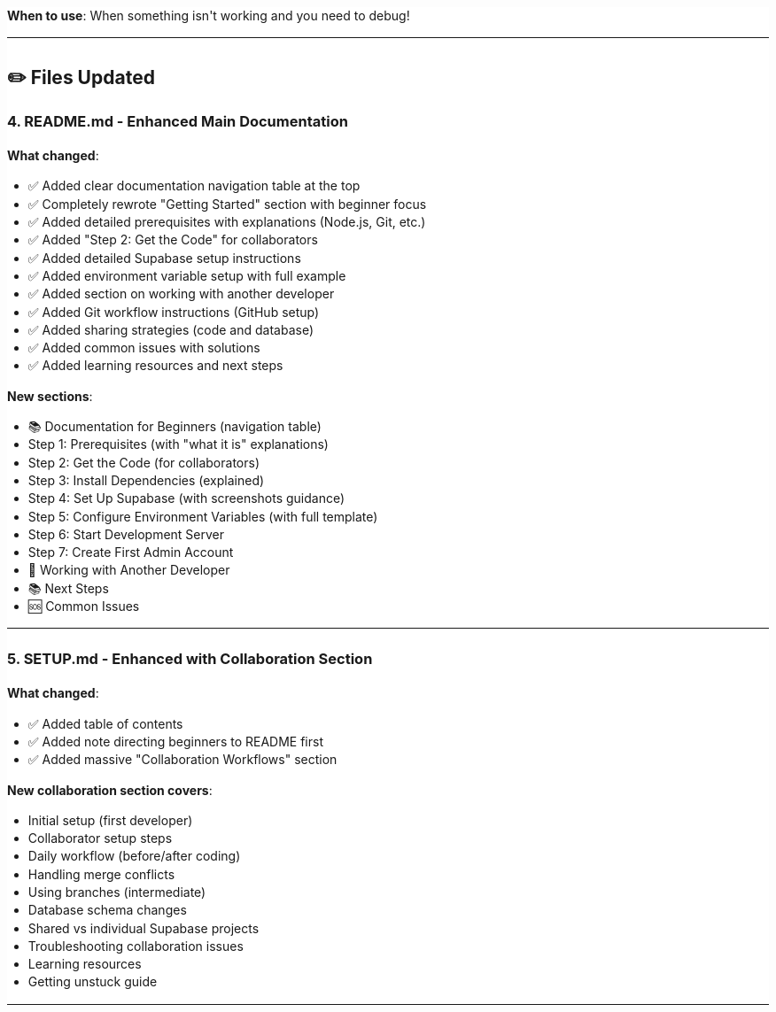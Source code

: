 **When to use**: When something isn't working and you need to debug!

---

## ✏️ Files Updated

### 4. **README.md** - Enhanced Main Documentation

**What changed**:
- ✅ Added clear documentation navigation table at the top
- ✅ Completely rewrote "Getting Started" section with beginner focus
- ✅ Added detailed prerequisites with explanations (Node.js, Git, etc.)
- ✅ Added "Step 2: Get the Code" for collaborators
- ✅ Added detailed Supabase setup instructions
- ✅ Added environment variable setup with full example
- ✅ Added section on working with another developer
- ✅ Added Git workflow instructions (GitHub setup)
- ✅ Added sharing strategies (code and database)
- ✅ Added common issues with solutions
- ✅ Added learning resources and next steps

**New sections**:
- 📚 Documentation for Beginners (navigation table)
- Step 1: Prerequisites (with "what it is" explanations)
- Step 2: Get the Code (for collaborators)
- Step 3: Install Dependencies (explained)
- Step 4: Set Up Supabase (with screenshots guidance)
- Step 5: Configure Environment Variables (with full template)
- Step 6: Start Development Server
- Step 7: Create First Admin Account
- 🤝 Working with Another Developer
- 📚 Next Steps
- 🆘 Common Issues

---

### 5. **SETUP.md** - Enhanced with Collaboration Section

**What changed**:
- ✅ Added table of contents
- ✅ Added note directing beginners to README first
- ✅ Added massive "Collaboration Workflows" section

**New collaboration section covers**:
- Initial setup (first developer)
- Collaborator setup steps
- Daily workflow (before/after coding)
- Handling merge conflicts
- Using branches (intermediate)
- Database schema changes
- Shared vs individual Supabase projects
- Troubleshooting collaboration issues
- Learning resources
- Getting unstuck guide

---